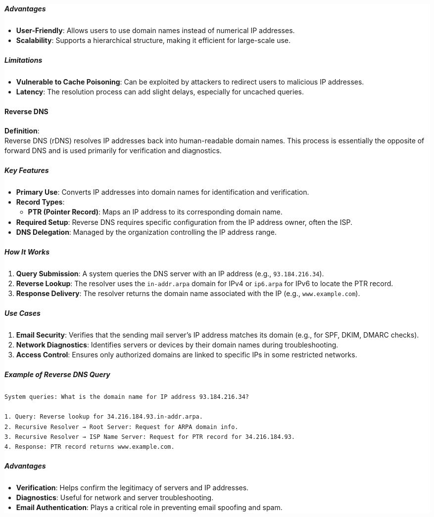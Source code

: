 ##### **Advantages**
- **User-Friendly**: Allows users to use domain names instead of numerical IP addresses.
- **Scalability**: Supports a hierarchical structure, making it efficient for large-scale use.

##### **Limitations**
- **Vulnerable to Cache Poisoning**: Can be exploited by attackers to redirect users to malicious IP addresses.
- **Latency**: The resolution process can add slight delays, especially for uncached queries.



#### **Reverse DNS**

**Definition**:  
Reverse DNS (rDNS) resolves IP addresses back into human-readable domain names. This process is essentially the opposite of forward DNS and is used primarily for verification and diagnostics.


##### **Key Features**
- **Primary Use**: Converts IP addresses into domain names for identification and verification.
- **Record Types**:  
  - **PTR (Pointer Record)**: Maps an IP address to its corresponding domain name.
- **Required Setup**: Reverse DNS requires specific configuration from the IP address owner, often the ISP.
- **DNS Delegation**: Managed by the organization controlling the IP address range.


##### **How It Works**
1. **Query Submission**: A system queries the DNS server with an IP address (e.g., `93.184.216.34`).
2. **Reverse Lookup**: The resolver uses the `in-addr.arpa` domain for IPv4 or `ip6.arpa` for IPv6 to locate the PTR record.
3. **Response Delivery**: The resolver returns the domain name associated with the IP (e.g., `www.example.com`).


##### **Use Cases**
1. **Email Security**: Verifies that the sending mail server’s IP address matches its domain (e.g., for SPF, DKIM, DMARC checks).
2. **Network Diagnostics**: Identifies servers or devices by their domain names during troubleshooting.
3. **Access Control**: Ensures only authorized domains are linked to specific IPs in some restricted networks.


##### **Example of Reverse DNS Query**
```plaintext
System queries: What is the domain name for IP address 93.184.216.34?

1. Query: Reverse lookup for 34.216.184.93.in-addr.arpa.
2. Recursive Resolver → Root Server: Request for ARPA domain info.
3. Recursive Resolver → ISP Name Server: Request for PTR record for 34.216.184.93.
4. Response: PTR record returns www.example.com.
```

##### **Advantages**
- **Verification**: Helps confirm the legitimacy of servers and IP addresses.
- **Diagnostics**: Useful for network and server troubleshooting.
- **Email Authentication**: Plays a critical role in preventing email spoofing and spam.

